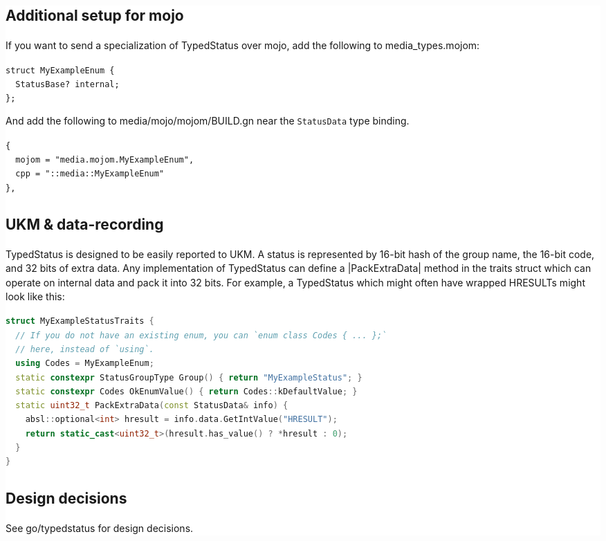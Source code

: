
## Additional setup for mojo

If you want to send a specialization of TypedStatus over mojo,
add the following to media_types.mojom:

```
struct MyExampleEnum {
  StatusBase? internal;
};
```

And add the following to media/mojo/mojom/BUILD.gn near the `StatusData` type
binding.

```
{
  mojom = "media.mojom.MyExampleEnum",
  cpp = "::media::MyExampleEnum"
},
```


## UKM & data-recording
TypedStatus is designed to be easily reported to UKM. A status is represented
by 16-bit hash of the group name, the 16-bit code, and 32 bits of extra data.
Any implementation of TypedStatus can define a |PackExtraData| method in the
traits struct which can operate on internal data and pack it into 32 bits.
For example, a TypedStatus which might often have wrapped HRESULTs might look
like this:
```c++
struct MyExampleStatusTraits {
  // If you do not have an existing enum, you can `enum class Codes { ... };`
  // here, instead of `using`.
  using Codes = MyExampleEnum;
  static constexpr StatusGroupType Group() { return "MyExampleStatus"; }
  static constexpr Codes OkEnumValue() { return Codes::kDefaultValue; }
  static uint32_t PackExtraData(const StatusData& info) {
    absl::optional<int> hresult = info.data.GetIntValue("HRESULT");
    return static_cast<uint32_t>(hresult.has_value() ? *hresult : 0);
  }
}
```


## Design decisions
See go/typedstatus for design decisions.
